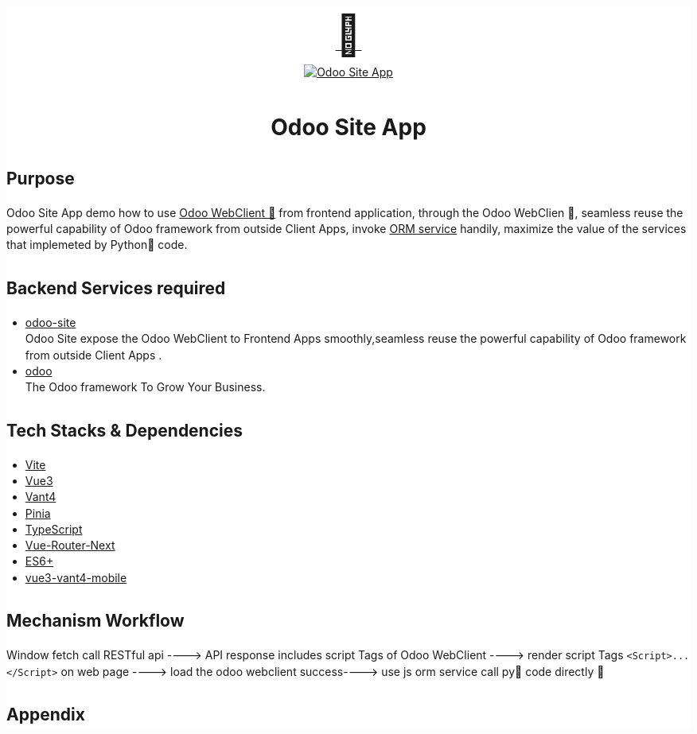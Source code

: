 

<div align="center">
  <a href="https://github.com/xiangshu233/odoo-site-app">
    <span style="font-size:50px;">🏪</span>
  </a>
   <br>
  <a href="https://github.com/xiangshu233/odoo-site-app">
    <img alt="Odoo Site App" width="20%" height="20%" src="https://odoocdn.com/openerp_website/static/src/img/assets/png/odoo_logo.png"/>
  </a>
   
</div>
 

<h1 align="center">Odoo Site App</h1>


## Purpose

Odoo Site App demo how to use [Odoo WebClient 📡](https://github.com/ixkit/odoo-webclient) from frontend application, through the Odoo WebClien 📡, seamless reuse the powerful capability of Odoo framework from outside Client Apps, invoke [ORM service](https://www.odoo.com/documentation/17.0/developer/reference/frontend/javascript_reference.html#services) handily, maximize the value of the services that implemeted by Python🐍 code.

## Backend Services required

  - [odoo-site](https://apps.odoo.com/apps/modules/17.0/site)  
    Odoo Site expose the Odoo WebClient to Frontend Apps smoothly,seamless reuse the powerful capability of Odoo framework from outside Client Apps .
  - [odoo](https://github.com/odoo/odoo)  
    The Odoo framework To Grow Your Business.

## Tech Stacks & Dependencies

- [Vite](https://cn.vitejs.dev/) 
- [Vue3](https://v3.vuejs.org/)
- [Vant4](https://youzan.github.io/vant/v4/#/zh-CN) 
- [Pinia](https://pinia.vuejs.org/) 
- [TypeScript](https://www.typescriptlang.org/) 
- [Vue-Router-Next](https://router.vuejs.org/)
- [ES6+](http://es6.ruanyifeng.com/) 
- [vue3-vant4-mobile](https://github.com/xiangshu233/vue3-vant4-mobile)

## Mechanism Workflow

   Window fetch call RESTful api ----> API response includes script Tags of Odoo WebClient ----> render script Tags ```<Script>...</Script>``` on web page ----> load the odoo webclient success----> use js orm service call py🐍 code directly 🚀

## Appendix
